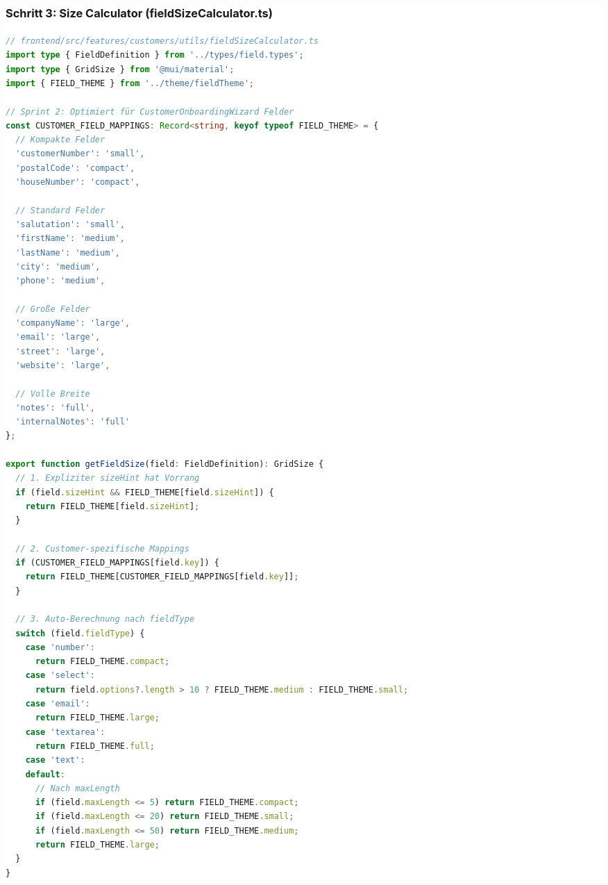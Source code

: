 ### Schritt 3: Size Calculator (fieldSizeCalculator.ts)

```typescript
// frontend/src/features/customers/utils/fieldSizeCalculator.ts
import type { FieldDefinition } from '../types/field.types';
import type { GridSize } from '@mui/material';
import { FIELD_THEME } from '../theme/fieldTheme';

// Sprint 2: Optimiert für CustomerOnboardingWizard Felder
const CUSTOMER_FIELD_MAPPINGS: Record<string, keyof typeof FIELD_THEME> = {
  // Kompakte Felder
  'customerNumber': 'small',
  'postalCode': 'compact',
  'houseNumber': 'compact',
  
  // Standard Felder
  'salutation': 'small',
  'firstName': 'medium',
  'lastName': 'medium',
  'city': 'medium',
  'phone': 'medium',
  
  // Große Felder
  'companyName': 'large',
  'email': 'large',
  'street': 'large',
  'website': 'large',
  
  // Volle Breite
  'notes': 'full',
  'internalNotes': 'full'
};

export function getFieldSize(field: FieldDefinition): GridSize {
  // 1. Expliziter sizeHint hat Vorrang
  if (field.sizeHint && FIELD_THEME[field.sizeHint]) {
    return FIELD_THEME[field.sizeHint];
  }
  
  // 2. Customer-spezifische Mappings
  if (CUSTOMER_FIELD_MAPPINGS[field.key]) {
    return FIELD_THEME[CUSTOMER_FIELD_MAPPINGS[field.key]];
  }
  
  // 3. Auto-Berechnung nach fieldType
  switch (field.fieldType) {
    case 'number':
      return FIELD_THEME.compact;
    case 'select':
      return field.options?.length > 10 ? FIELD_THEME.medium : FIELD_THEME.small;
    case 'email':
      return FIELD_THEME.large;
    case 'textarea':
      return FIELD_THEME.full;
    case 'text':
    default:
      // Nach maxLength
      if (field.maxLength <= 5) return FIELD_THEME.compact;
      if (field.maxLength <= 20) return FIELD_THEME.small;
      if (field.maxLength <= 50) return FIELD_THEME.medium;
      return FIELD_THEME.large;
  }
}
```